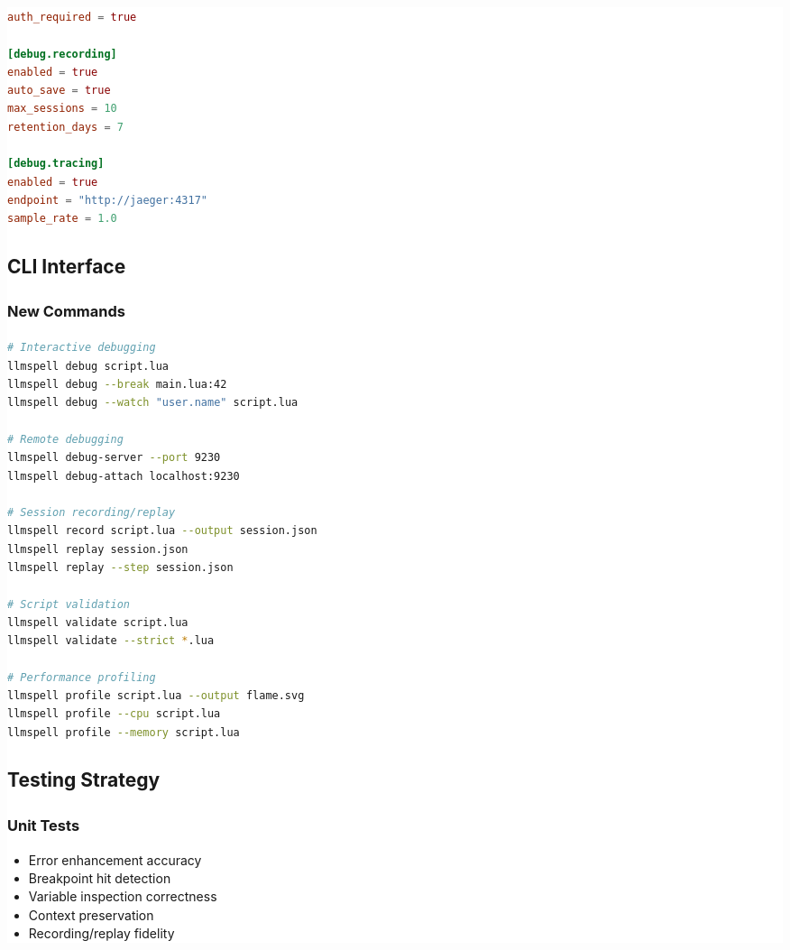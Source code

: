 ```toml
auth_required = true

[debug.recording]
enabled = true
auto_save = true
max_sessions = 10
retention_days = 7

[debug.tracing]
enabled = true
endpoint = "http://jaeger:4317"
sample_rate = 1.0
```

## CLI Interface

### New Commands

```bash
# Interactive debugging
llmspell debug script.lua
llmspell debug --break main.lua:42
llmspell debug --watch "user.name" script.lua

# Remote debugging
llmspell debug-server --port 9230
llmspell debug-attach localhost:9230

# Session recording/replay
llmspell record script.lua --output session.json
llmspell replay session.json
llmspell replay --step session.json

# Script validation
llmspell validate script.lua
llmspell validate --strict *.lua

# Performance profiling
llmspell profile script.lua --output flame.svg
llmspell profile --cpu script.lua
llmspell profile --memory script.lua
```

## Testing Strategy

### Unit Tests
- Error enhancement accuracy
- Breakpoint hit detection
- Variable inspection correctness
- Context preservation
- Recording/replay fidelity
